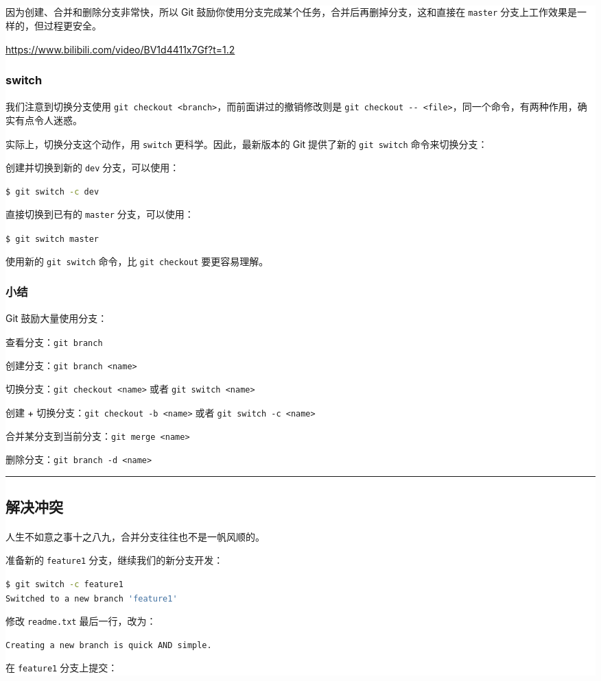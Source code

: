 因为创建、合并和删除分支非常快，所以 Git 鼓励你使用分支完成某个任务，合并后再删掉分支，这和直接在 `master` 分支上工作效果是一样的，但过程更安全。

https://www.bilibili.com/video/BV1d4411x7Gf?t=1.2

### switch

我们注意到切换分支使用 `git checkout <branch>`，而前面讲过的撤销修改则是 `git checkout -- <file>`，同一个命令，有两种作用，确实有点令人迷惑。

实际上，切换分支这个动作，用 `switch` 更科学。因此，最新版本的 Git 提供了新的 `git switch` 命令来切换分支：

创建并切换到新的 `dev` 分支，可以使用：

```bash
$ git switch -c dev
```

直接切换到已有的 `master` 分支，可以使用：

```bash
$ git switch master
```

使用新的 `git switch` 命令，比 `git checkout` 要更容易理解。

### 小结

Git 鼓励大量使用分支：

查看分支：`git branch`

创建分支：`git branch <name>`

切换分支：`git checkout <name>` 或者 `git switch <name>`

创建 + 切换分支：`git checkout -b <name>` 或者 `git switch -c <name>`

合并某分支到当前分支：`git merge <name>`

删除分支：`git branch -d <name>`


---


## 解决冲突

人生不如意之事十之八九，合并分支往往也不是一帆风顺的。

准备新的 `feature1` 分支，继续我们的新分支开发：

```bash
$ git switch -c feature1
Switched to a new branch 'feature1'
```

修改 `readme.txt` 最后一行，改为：

```bash
Creating a new branch is quick AND simple.
```

在 `feature1` 分支上提交：
